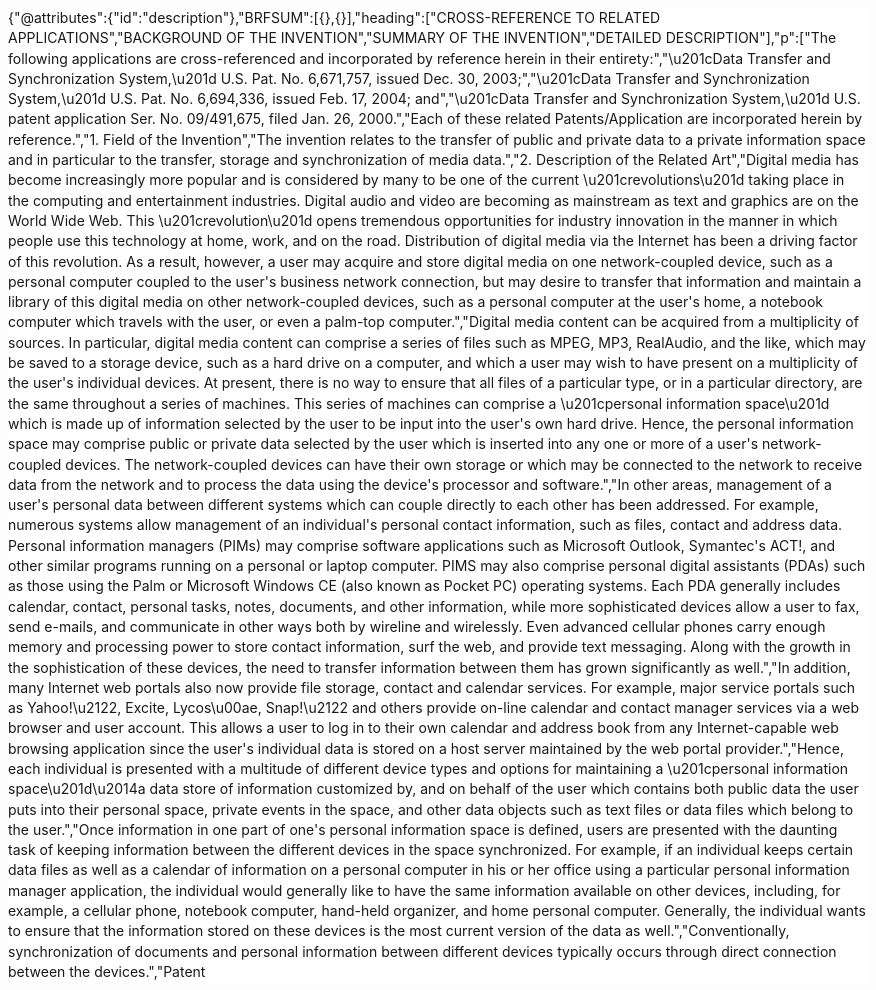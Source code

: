 {"@attributes":{"id":"description"},"BRFSUM":[{},{}],"heading":["CROSS-REFERENCE TO RELATED APPLICATIONS","BACKGROUND OF THE INVENTION","SUMMARY OF THE INVENTION","DETAILED DESCRIPTION"],"p":["The following applications are cross-referenced and incorporated by reference herein in their entirety:","\u201cData Transfer and Synchronization System,\u201d U.S. Pat. No. 6,671,757, issued Dec. 30, 2003;","\u201cData Transfer and Synchronization System,\u201d U.S. Pat. No. 6,694,336, issued Feb. 17, 2004; and","\u201cData Transfer and Synchronization System,\u201d U.S. patent application Ser. No. 09\/491,675, filed Jan. 26, 2000.","Each of these related Patents\/Application are incorporated herein by reference.","1. Field of the Invention","The invention relates to the transfer of public and private data to a private information space and in particular to the transfer, storage and synchronization of media data.","2. Description of the Related Art","Digital media has become increasingly more popular and is considered by many to be one of the current \u201crevolutions\u201d taking place in the computing and entertainment industries. Digital audio and video are becoming as mainstream as text and graphics are on the World Wide Web. This \u201crevolution\u201d opens tremendous opportunities for industry innovation in the manner in which people use this technology at home, work, and on the road. Distribution of digital media via the Internet has been a driving factor of this revolution. As a result, however, a user may acquire and store digital media on one network-coupled device, such as a personal computer coupled to the user's business network connection, but may desire to transfer that information and maintain a library of this digital media on other network-coupled devices, such as a personal computer at the user's home, a notebook computer which travels with the user, or even a palm-top computer.","Digital media content can be acquired from a multiplicity of sources. In particular, digital media content can comprise a series of files such as MPEG, MP3, RealAudio, and the like, which may be saved to a storage device, such as a hard drive on a computer, and which a user may wish to have present on a multiplicity of the user's individual devices. At present, there is no way to ensure that all files of a particular type, or in a particular directory, are the same throughout a series of machines. This series of machines can comprise a \u201cpersonal information space\u201d which is made up of information selected by the user to be input into the user's own hard drive. Hence, the personal information space may comprise public or private data selected by the user which is inserted into any one or more of a user's network-coupled devices. The network-coupled devices can have their own storage or which may be connected to the network to receive data from the network and to process the data using the device's processor and software.","In other areas, management of a user's personal data between different systems which can couple directly to each other has been addressed. For example, numerous systems allow management of an individual's personal contact information, such as files, contact and address data. Personal information managers (PIMs) may comprise software applications such as Microsoft Outlook, Symantec's ACT!, and other similar programs running on a personal or laptop computer. PIMS may also comprise personal digital assistants (PDAs) such as those using the Palm or Microsoft Windows CE (also known as Pocket PC) operating systems. Each PDA generally includes calendar, contact, personal tasks, notes, documents, and other information, while more sophisticated devices allow a user to fax, send e-mails, and communicate in other ways both by wireline and wirelessly. Even advanced cellular phones carry enough memory and processing power to store contact information, surf the web, and provide text messaging. Along with the growth in the sophistication of these devices, the need to transfer information between them has grown significantly as well.","In addition, many Internet web portals also now provide file storage, contact and calendar services. For example, major service portals such as Yahoo!\u2122, Excite, Lycos\u00ae, Snap!\u2122 and others provide on-line calendar and contact manager services via a web browser and user account. This allows a user to log in to their own calendar and address book from any Internet-capable web browsing application since the user's individual data is stored on a host server maintained by the web portal provider.","Hence, each individual is presented with a multitude of different device types and options for maintaining a \u201cpersonal information space\u201d\u2014a data store of information customized by, and on behalf of the user which contains both public data the user puts into their personal space, private events in the space, and other data objects such as text files or data files which belong to the user.","Once information in one part of one's personal information space is defined, users are presented with the daunting task of keeping information between the different devices in the space synchronized. For example, if an individual keeps certain data files as well as a calendar of information on a personal computer in his or her office using a particular personal information manager application, the individual would generally like to have the same information available on other devices, including, for example, a cellular phone, notebook computer, hand-held organizer, and home personal computer. Generally, the individual wants to ensure that the information stored on these devices is the most current version of the data as well.","Conventionally, synchronization of documents and personal information between different devices typically occurs through direct connection between the devices.","Patent